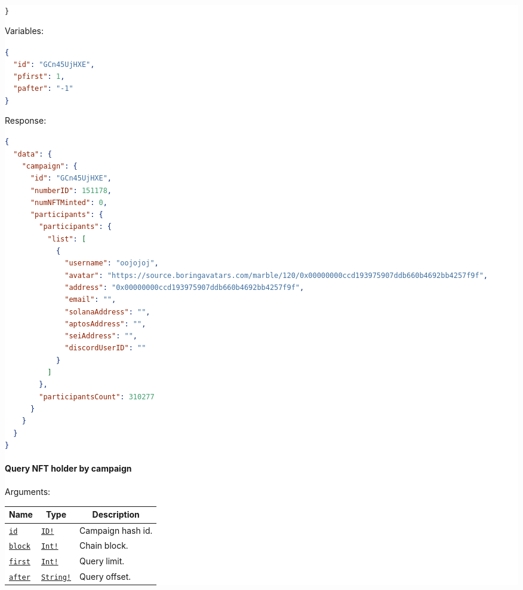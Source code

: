 ```graphql
}
```

Variables:

```json
{
  "id": "GCn45UjHXE",
  "pfirst": 1,
  "pafter": "-1"
}
```

Response:

```json
{
  "data": {
    "campaign": {
      "id": "GCn45UjHXE",
      "numberID": 151178,
      "numNFTMinted": 0,
      "participants": {
        "participants": {
          "list": [
            {
              "username": "oojojoj",
              "avatar": "https://source.boringavatars.com/marble/120/0x00000000ccd193975907ddb660b4692bb4257f9f",
              "address": "0x00000000ccd193975907ddb660b4692bb4257f9f",
              "email": "",
              "solanaAddress": "",
              "aptosAddress": "",
              "seiAddress": "",
              "discordUserID": ""
            }
          ]
        },
        "participantsCount": 310277
      }
    }
  }
}
```

#### Query NFT holder by campaign

Arguments:

| Name                                                                           | Type                                                        | Description       |
|--------------------------------------------------------------------------------|-------------------------------------------------------------|-------------------|
| [`id`](../6-graphql-api/references/queries/address-info.mdx)                   | [`ID!`](../6-graphql-api/references/scalars/id.mdx)         | Campaign hash id. |
| [`block`](../6-graphql-api/references/objects/campaign-nftholder-snapshot.mdx) | [`Int!`](../6-graphql-api/references/scalars/int.mdx)       | Chain block.      |
| [`first`](../6-graphql-api/references/objects/campaign-nftholder-snapshot.mdx) | [`Int!`](../6-graphql-api/references/scalars/int.mdx)       | Query limit.      |
| [`after`](../6-graphql-api/references/objects/campaign-nftholder-snapshot.mdx) | [`String!`](../6-graphql-api/references/scalars/string.mdx) | Query offset.     |
